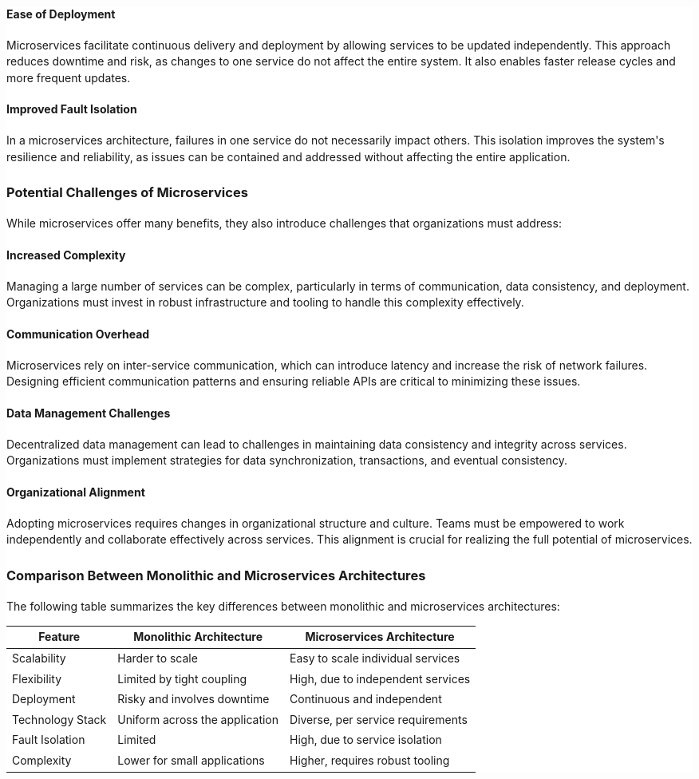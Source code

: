 #### Ease of Deployment

Microservices facilitate continuous delivery and deployment by allowing services to be updated independently. This approach reduces downtime and risk, as changes to one service do not affect the entire system. It also enables faster release cycles and more frequent updates.

#### Improved Fault Isolation

In a microservices architecture, failures in one service do not necessarily impact others. This isolation improves the system's resilience and reliability, as issues can be contained and addressed without affecting the entire application.

### Potential Challenges of Microservices

While microservices offer many benefits, they also introduce challenges that organizations must address:

#### Increased Complexity

Managing a large number of services can be complex, particularly in terms of communication, data consistency, and deployment. Organizations must invest in robust infrastructure and tooling to handle this complexity effectively.

#### Communication Overhead

Microservices rely on inter-service communication, which can introduce latency and increase the risk of network failures. Designing efficient communication patterns and ensuring reliable APIs are critical to minimizing these issues.

#### Data Management Challenges

Decentralized data management can lead to challenges in maintaining data consistency and integrity across services. Organizations must implement strategies for data synchronization, transactions, and eventual consistency.

#### Organizational Alignment

Adopting microservices requires changes in organizational structure and culture. Teams must be empowered to work independently and collaborate effectively across services. This alignment is crucial for realizing the full potential of microservices.

### Comparison Between Monolithic and Microservices Architectures

The following table summarizes the key differences between monolithic and microservices architectures:

| Feature                  | Monolithic Architecture          | Microservices Architecture         |
|--------------------------|----------------------------------|------------------------------------|
| Scalability              | Harder to scale                  | Easy to scale individual services  |
| Flexibility              | Limited by tight coupling        | High, due to independent services  |
| Deployment               | Risky and involves downtime      | Continuous and independent         |
| Technology Stack         | Uniform across the application   | Diverse, per service requirements  |
| Fault Isolation          | Limited                           | High, due to service isolation     |
| Complexity               | Lower for small applications     | Higher, requires robust tooling    |
